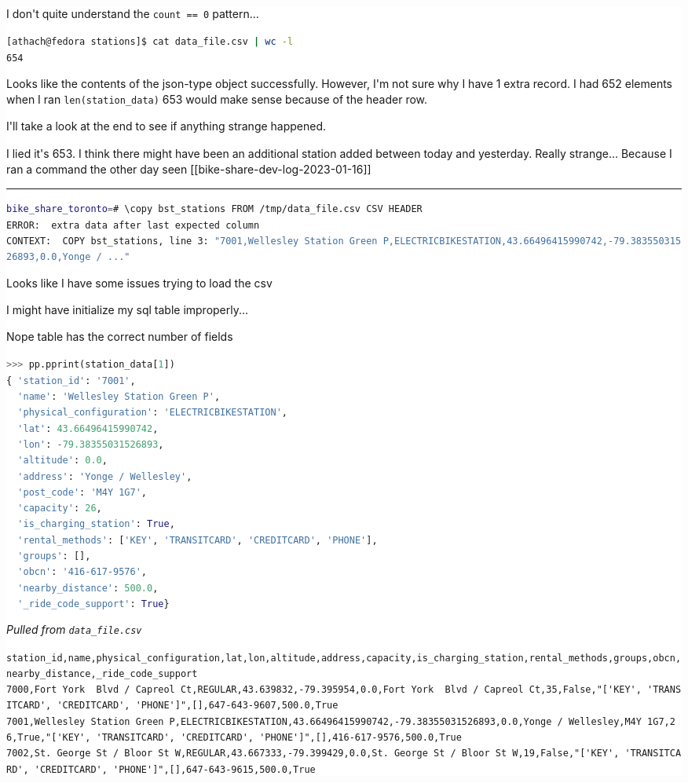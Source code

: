I don't quite understand the `count == 0` pattern...

``` bash
[athach@fedora stations]$ cat data_file.csv | wc -l
654
```

Looks like the contents of the json-type object successfully. However, I'm not sure why I have 1 extra record. I had 652 elements when I ran `len(station_data)` 653 would make sense because of the header row.

I'll take a look at the end to see if anything strange happened.

I lied it's 653. I think there might have been an additional station added between today and yesterday. Really strange... Because I ran a command the other day seen [[bike-share-dev-log-2023-01-16]]

--- 
``` bash
bike_share_toronto=# \copy bst_stations FROM /tmp/data_file.csv CSV HEADER
ERROR:  extra data after last expected column
CONTEXT:  COPY bst_stations, line 3: "7001,Wellesley Station Green P,ELECTRICBIKESTATION,43.66496415990742,-79.38355031526893,0.0,Yonge / ..."
```

Looks like I have some issues trying to load the csv

I might have initialize my sql table improperly...

Nope table has the correct number of fields

``` python
>>> pp.pprint(station_data[1])
{ 'station_id': '7001',
  'name': 'Wellesley Station Green P',
  'physical_configuration': 'ELECTRICBIKESTATION',
  'lat': 43.66496415990742,
  'lon': -79.38355031526893,
  'altitude': 0.0,
  'address': 'Yonge / Wellesley',
  'post_code': 'M4Y 1G7',
  'capacity': 26,
  'is_charging_station': True,
  'rental_methods': ['KEY', 'TRANSITCARD', 'CREDITCARD', 'PHONE'],
  'groups': [],
  'obcn': '416-617-9576',
  'nearby_distance': 500.0,
  '_ride_code_support': True}
```

*Pulled from `data_file.csv`*

``` text
station_id,name,physical_configuration,lat,lon,altitude,address,capacity,is_charging_station,rental_methods,groups,obcn,nearby_distance,_ride_code_support
7000,Fort York  Blvd / Capreol Ct,REGULAR,43.639832,-79.395954,0.0,Fort York  Blvd / Capreol Ct,35,False,"['KEY', 'TRANSITCARD', 'CREDITCARD', 'PHONE']",[],647-643-9607,500.0,True
7001,Wellesley Station Green P,ELECTRICBIKESTATION,43.66496415990742,-79.38355031526893,0.0,Yonge / Wellesley,M4Y 1G7,26,True,"['KEY', 'TRANSITCARD', 'CREDITCARD', 'PHONE']",[],416-617-9576,500.0,True
7002,St. George St / Bloor St W,REGULAR,43.667333,-79.399429,0.0,St. George St / Bloor St W,19,False,"['KEY', 'TRANSITCARD', 'CREDITCARD', 'PHONE']",[],647-643-9615,500.0,True
```
